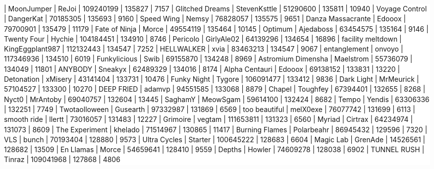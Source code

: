 | MoonJumper | ReJoi | 109240199 | 135827 | 7157
| Glitched Dreams | StevenKsttle | 51290600 | 135811 | 10940
| Voyage Control | DangerKat | 70185305 | 135693 | 9160
| Speed Wing | Nemsy | 76828057 | 135575 | 9651
| Danza Massacrante | Edooox | 79700901 | 135479 | 11179
| Fate of Ninja | Morce | 49554119 | 135464 | 10145
| Optimum | Ajedaboss | 63454575 | 135164 | 9146
| Twenty Four | Hychie | 104184451 | 134910 | 8746
| Pericolo | GirlyAle02 | 64139296 | 134654 | 16896
| facility meltdown | KingEggplant987 | 112132443 | 134547 | 7252
| HELLWALKER | xvia | 83463213 | 134547 | 9067
| entanglement | onvoyo | 117346936 | 134510 | 6019
| Funkylicious | Swib | 69155870 | 134248 | 8969
| Astromium Dimensha | Maelstrom | 55736079 | 134049 | 11801
| ANYBODY | Sneakyx | 62489329 | 134016 | 8174
| Alpha Centauri | Edooox | 69138152 | 133831 | 13220
| Detonation | xMisery | 43141404 | 133731 | 10476
| Funky Night | Tygore | 106091477 | 133412 | 9836
| Dark Light | MrMeurick | 57104527 | 133300 | 10270
| DEEP FRIED | adamvp | 94551585 | 133068 | 8879
| Chapel | Toughfey | 67394401 | 132655 | 8268
| Nyct0 | MrAntoby | 69040757 | 132604 | 13445
| SaghamY | MeowSgam | 59614100 | 132424 | 8682
| Tempo | Yendis | 63306336 | 132251 | 7749
| Twotaolloween | Gusearth | 97332987 | 131869 | 6569
| too beautiful | melX0exe | 76077742 | 131699 | 6113
| smooth ride | llertt | 73016057 | 131483 | 12227
| Grimoire | vegtam | 111653811 | 131323 | 6560
| Myriad | Cirtrax | 64234974 | 131073 | 8609
| The Experiment | khelado | 71514967 | 130865 | 11417
| Burning Flames | Polarbeahr | 86945432 | 129596 | 7320
| VLS | bunch | 70193404 | 128880 | 9573
| Ultra Cycles | Starter | 100645222 | 128683 | 6604
| Magic Lab | GrenAde | 14526561 | 128682 | 13509
| En Llamas | Morce | 54659641 | 128410 | 9559
| Depths | Howler | 74609278 | 128038 | 6902
| TUNNEL RUSH | Tinraz | 109041968 | 127868 | 4806